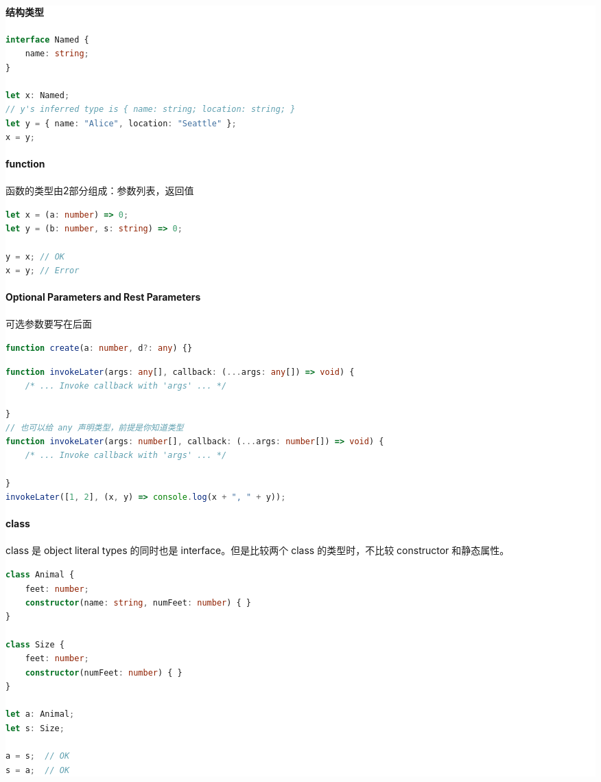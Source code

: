 #### 结构类型

```typescript
interface Named {
    name: string;
}

let x: Named;
// y's inferred type is { name: string; location: string; }
let y = { name: "Alice", location: "Seattle" };
x = y;
```

#### function

函数的类型由2部分组成：参数列表，返回值

```typescript
let x = (a: number) => 0;
let y = (b: number, s: string) => 0;

y = x; // OK
x = y; // Error
```

#### Optional Parameters and Rest Parameters

可选参数要写在后面

```typescript
function create(a: number, d?: any) {}
```

```typescript
function invokeLater(args: any[], callback: (...args: any[]) => void) {
    /* ... Invoke callback with 'args' ... */

}
// 也可以给 any 声明类型，前提是你知道类型
function invokeLater(args: number[], callback: (...args: number[]) => void) {
    /* ... Invoke callback with 'args' ... */

}
invokeLater([1, 2], (x, y) => console.log(x + ", " + y));
```

#### class

class 是 object literal types 的同时也是 interface。但是比较两个 class 的类型时，不比较 constructor 和静态属性。

```typescript
class Animal {
    feet: number;
    constructor(name: string, numFeet: number) { }
}

class Size {
    feet: number;
    constructor(numFeet: number) { }
}

let a: Animal;
let s: Size;

a = s;  // OK
s = a;  // OK
```
